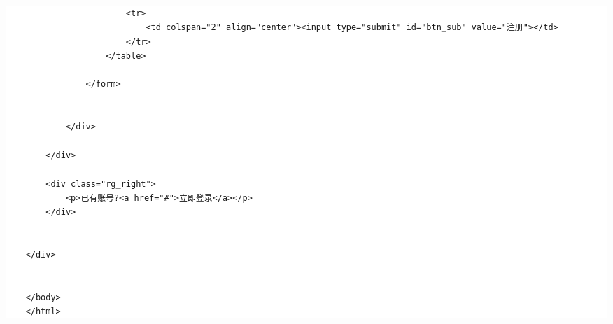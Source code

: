 		
		                    <tr>
		                        <td colspan="2" align="center"><input type="submit" id="btn_sub" value="注册"></td>
		                    </tr>
		                </table>
		
		            </form>
		
		
		        </div>
		
		    </div>
		
		    <div class="rg_right">
		        <p>已有账号?<a href="#">立即登录</a></p>
		    </div>
		
		
		</div>
		
		
		</body>
		</html>